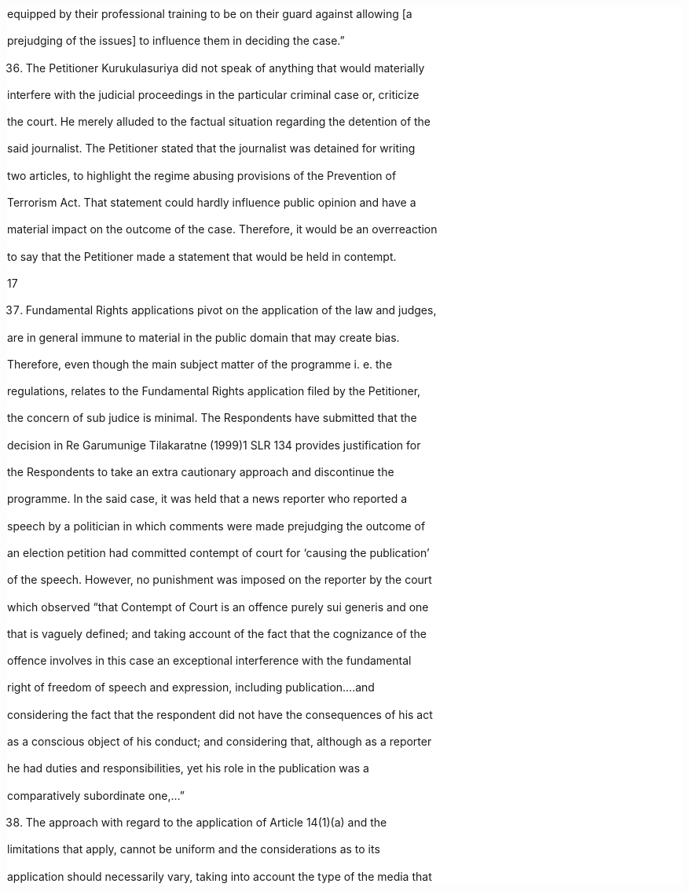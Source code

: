 equipped by their professional training to be on their guard against allowing [a

prejudging of the issues] to influence them in deciding the case.”

36. The Petitioner Kurukulasuriya did not speak of anything that would materially

interfere with the judicial proceedings in the particular criminal case or, criticize

the court. He merely alluded to the factual situation regarding the detention of the

said journalist. The Petitioner stated that the journalist was detained for writing

two articles, to highlight the regime abusing provisions of the Prevention of

Terrorism Act. That statement could hardly influence public opinion and have a

material impact on the outcome of the case. Therefore, it would be an overreaction

to say that the Petitioner made a statement that would be held in contempt.

17

37. Fundamental Rights applications pivot on the application of the law and judges,

are in general immune to material in the public domain that may create bias.

Therefore, even though the main subject matter of the programme i. e. the

regulations, relates to the Fundamental Rights application filed by the Petitioner,

the concern of sub judice is minimal. The Respondents have submitted that the

decision in Re Garumunige Tilakaratne (1999)1 SLR 134 provides justification for

the Respondents to take an extra cautionary approach and discontinue the

programme. In the said case, it was held that a news reporter who reported a

speech by a politician in which comments were made prejudging the outcome of

an election petition had committed contempt of court for ‘causing the publication’

of the speech. However, no punishment was imposed on the reporter by the court

which observed “that Contempt of Court is an offence purely sui generis and one

that is vaguely defined; and taking account of the fact that the cognizance of the

offence involves in this case an exceptional interference with the fundamental

right of freedom of speech and expression, including publication….and

considering the fact that the respondent did not have the consequences of his act

as a conscious object of his conduct; and considering that, although as a reporter

he had duties and responsibilities, yet his role in the publication was a

comparatively subordinate one,…”

38. The approach with regard to the application of Article 14(1)(a) and the

limitations that apply, cannot be uniform and the considerations as to its

application should necessarily vary, taking into account the type of the media that
